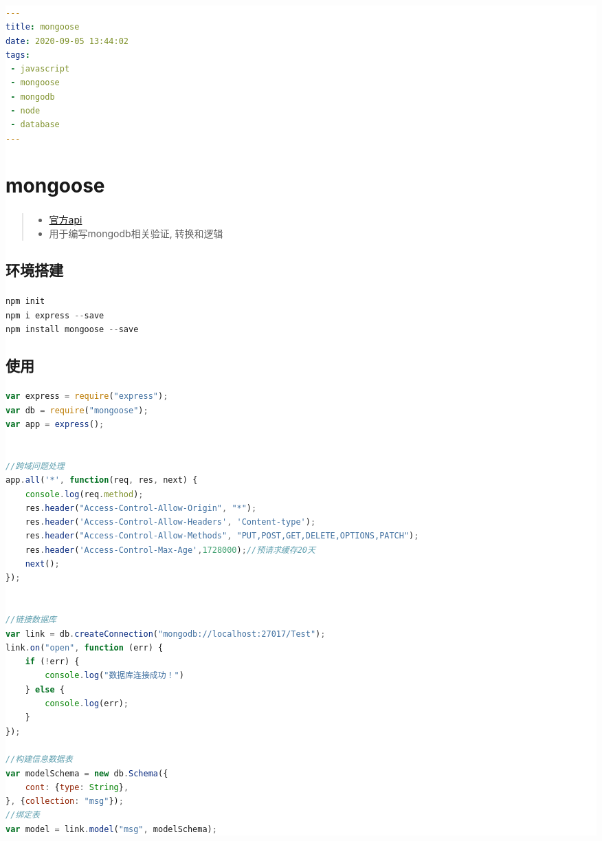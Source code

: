 ```yaml
---
title: mongoose
date: 2020-09-05 13:44:02
tags: 
 - javascript
 - mongoose
 - mongodb
 - node
 - database
---
```



# mongoose

> - [官方api](http://mongoosejs.net/docs/guide.html)
> - 用于编写mongodb相关验证, 转换和逻辑

## 环境搭建

```js
npm init
npm i express --save
npm install mongoose --save
```



## 使用

```js
var express = require("express");
var db = require("mongoose");
var app = express();


//跨域问题处理
app.all('*', function(req, res, next) {
    console.log(req.method);
    res.header("Access-Control-Allow-Origin", "*");
    res.header('Access-Control-Allow-Headers', 'Content-type');
    res.header("Access-Control-Allow-Methods", "PUT,POST,GET,DELETE,OPTIONS,PATCH");
    res.header('Access-Control-Max-Age',1728000);//预请求缓存20天
    next();
});


//链接数据库
var link = db.createConnection("mongodb://localhost:27017/Test");
link.on("open", function (err) {
    if (!err) {
        console.log("数据库连接成功！")
    } else {
        console.log(err);
    }
});

//构建信息数据表
var modelSchema = new db.Schema({
    cont: {type: String},
}, {collection: "msg"});
//绑定表
var model = link.model("msg", modelSchema);
```